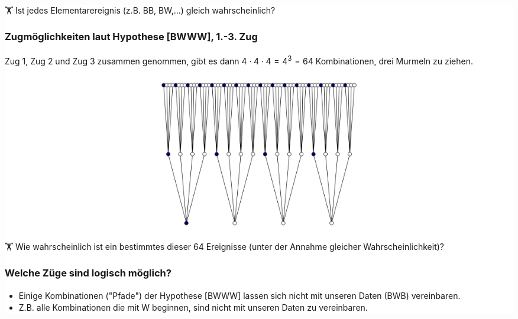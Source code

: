 🏋 Ist jedes Elementarereignis (z.B. BB, BW,...) gleich wahrscheinlich?




### Zugmöglichkeiten laut Hypothese [BWWW], 1.-3. Zug



Zug 1, Zug 2 und Zug 3 zusammen genommen, gibt es dann $4\cdot4\cdot4=4^3=64$ Kombinationen, drei Murmeln zu ziehen.

<img src="040-Bayes_files/figure-html/QM2-Thema2-kleineModelle-10-1.png" width="50%" style="display: block; margin: auto;" />


🏋 Wie wahrscheinlich ist ein bestimmtes dieser 64 Ereignisse (unter der Annahme gleicher Wahrscheinlichkeit)?

### Welche Züge sind logisch möglich?


- Einige Kombinationen ("Pfade") der Hypothese [BWWW] lassen sich nicht mit unseren Daten (BWB) vereinbaren.
- Z.B. alle Kombinationen die mit W beginnen, sind nicht mit unseren Daten zu vereinbaren.
